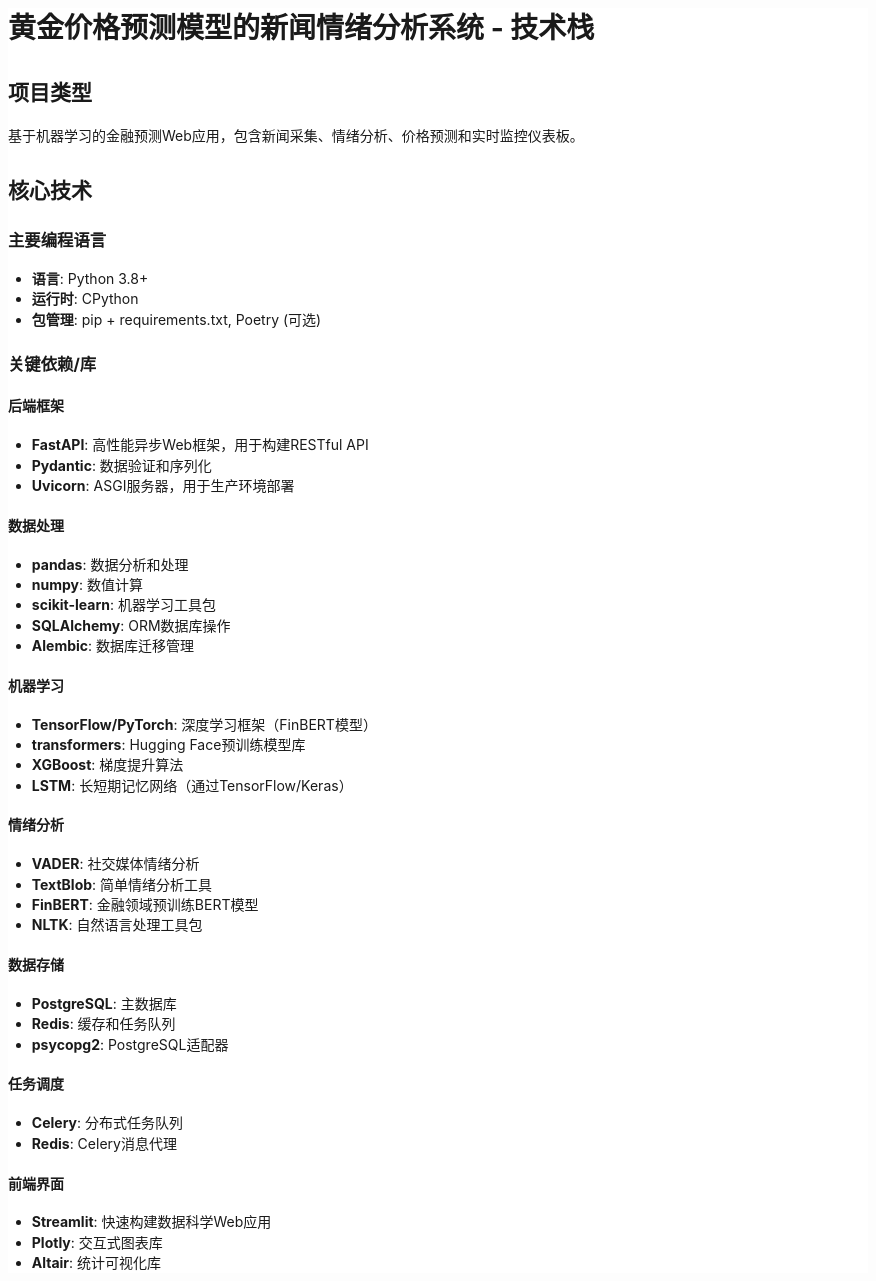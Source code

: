 # 黄金价格预测模型的新闻情绪分析系统 - 技术栈

## 项目类型
基于机器学习的金融预测Web应用，包含新闻采集、情绪分析、价格预测和实时监控仪表板。

## 核心技术

### 主要编程语言
- **语言**: Python 3.8+
- **运行时**: CPython
- **包管理**: pip + requirements.txt, Poetry (可选)

### 关键依赖/库

#### 后端框架
- **FastAPI**: 高性能异步Web框架，用于构建RESTful API
- **Pydantic**: 数据验证和序列化
- **Uvicorn**: ASGI服务器，用于生产环境部署

#### 数据处理
- **pandas**: 数据分析和处理
- **numpy**: 数值计算
- **scikit-learn**: 机器学习工具包
- **SQLAlchemy**: ORM数据库操作
- **Alembic**: 数据库迁移管理

#### 机器学习
- **TensorFlow/PyTorch**: 深度学习框架（FinBERT模型）
- **transformers**: Hugging Face预训练模型库
- **XGBoost**: 梯度提升算法
- **LSTM**: 长短期记忆网络（通过TensorFlow/Keras）

#### 情绪分析
- **VADER**: 社交媒体情绪分析
- **TextBlob**: 简单情绪分析工具
- **FinBERT**: 金融领域预训练BERT模型
- **NLTK**: 自然语言处理工具包

#### 数据存储
- **PostgreSQL**: 主数据库
- **Redis**: 缓存和任务队列
- **psycopg2**: PostgreSQL适配器

#### 任务调度
- **Celery**: 分布式任务队列
- **Redis**: Celery消息代理

#### 前端界面
- **Streamlit**: 快速构建数据科学Web应用
- **Plotly**: 交互式图表库
- **Altair**: 统计可视化库
